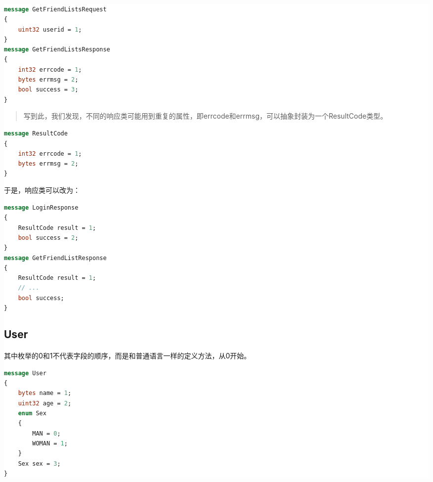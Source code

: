 ```protobuf
message GetFriendListsRequest
{
    uint32 userid = 1;
}
message GetFriendListsResponse
{
    int32 errcode = 1;
    bytes errmsg = 2;
    bool success = 3;
}
```

> 写到此，我们发现，不同的响应类可能用到重复的属性，即errcode和errmsg，可以抽象封装为一个ResultCode类型。

```protobuf
message ResultCode
{
    int32 errcode = 1;
    bytes errmsg = 2;
}
```
于是，响应类可以改为：
```protobuf
message LoginResponse
{
    ResultCode result = 1;
    bool success = 2;
}
message GetFriendListResponse
{
    ResultCode result = 1;
    // ...
    bool success;
}
```

## User

其中枚举的0和1不代表字段的顺序，而是和普通语言一样的定义方法，从0开始。
```protobuf
message User
{
    bytes name = 1;
    uint32 age = 2;
    enum Sex
    {
        MAN = 0;
        WOMAN = 1;
    }
    Sex sex = 3;
}
```
